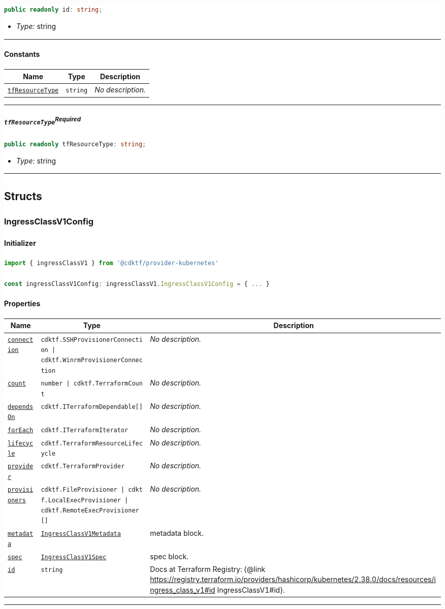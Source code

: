 ```typescript
public readonly id: string;
```

- *Type:* string

---

#### Constants <a name="Constants" id="Constants"></a>

| **Name** | **Type** | **Description** |
| --- | --- | --- |
| <code><a href="#@cdktf/provider-kubernetes.ingressClassV1.IngressClassV1.property.tfResourceType">tfResourceType</a></code> | <code>string</code> | *No description.* |

---

##### `tfResourceType`<sup>Required</sup> <a name="tfResourceType" id="@cdktf/provider-kubernetes.ingressClassV1.IngressClassV1.property.tfResourceType"></a>

```typescript
public readonly tfResourceType: string;
```

- *Type:* string

---

## Structs <a name="Structs" id="Structs"></a>

### IngressClassV1Config <a name="IngressClassV1Config" id="@cdktf/provider-kubernetes.ingressClassV1.IngressClassV1Config"></a>

#### Initializer <a name="Initializer" id="@cdktf/provider-kubernetes.ingressClassV1.IngressClassV1Config.Initializer"></a>

```typescript
import { ingressClassV1 } from '@cdktf/provider-kubernetes'

const ingressClassV1Config: ingressClassV1.IngressClassV1Config = { ... }
```

#### Properties <a name="Properties" id="Properties"></a>

| **Name** | **Type** | **Description** |
| --- | --- | --- |
| <code><a href="#@cdktf/provider-kubernetes.ingressClassV1.IngressClassV1Config.property.connection">connection</a></code> | <code>cdktf.SSHProvisionerConnection \| cdktf.WinrmProvisionerConnection</code> | *No description.* |
| <code><a href="#@cdktf/provider-kubernetes.ingressClassV1.IngressClassV1Config.property.count">count</a></code> | <code>number \| cdktf.TerraformCount</code> | *No description.* |
| <code><a href="#@cdktf/provider-kubernetes.ingressClassV1.IngressClassV1Config.property.dependsOn">dependsOn</a></code> | <code>cdktf.ITerraformDependable[]</code> | *No description.* |
| <code><a href="#@cdktf/provider-kubernetes.ingressClassV1.IngressClassV1Config.property.forEach">forEach</a></code> | <code>cdktf.ITerraformIterator</code> | *No description.* |
| <code><a href="#@cdktf/provider-kubernetes.ingressClassV1.IngressClassV1Config.property.lifecycle">lifecycle</a></code> | <code>cdktf.TerraformResourceLifecycle</code> | *No description.* |
| <code><a href="#@cdktf/provider-kubernetes.ingressClassV1.IngressClassV1Config.property.provider">provider</a></code> | <code>cdktf.TerraformProvider</code> | *No description.* |
| <code><a href="#@cdktf/provider-kubernetes.ingressClassV1.IngressClassV1Config.property.provisioners">provisioners</a></code> | <code>cdktf.FileProvisioner \| cdktf.LocalExecProvisioner \| cdktf.RemoteExecProvisioner[]</code> | *No description.* |
| <code><a href="#@cdktf/provider-kubernetes.ingressClassV1.IngressClassV1Config.property.metadata">metadata</a></code> | <code><a href="#@cdktf/provider-kubernetes.ingressClassV1.IngressClassV1Metadata">IngressClassV1Metadata</a></code> | metadata block. |
| <code><a href="#@cdktf/provider-kubernetes.ingressClassV1.IngressClassV1Config.property.spec">spec</a></code> | <code><a href="#@cdktf/provider-kubernetes.ingressClassV1.IngressClassV1Spec">IngressClassV1Spec</a></code> | spec block. |
| <code><a href="#@cdktf/provider-kubernetes.ingressClassV1.IngressClassV1Config.property.id">id</a></code> | <code>string</code> | Docs at Terraform Registry: {@link https://registry.terraform.io/providers/hashicorp/kubernetes/2.38.0/docs/resources/ingress_class_v1#id IngressClassV1#id}. |

---